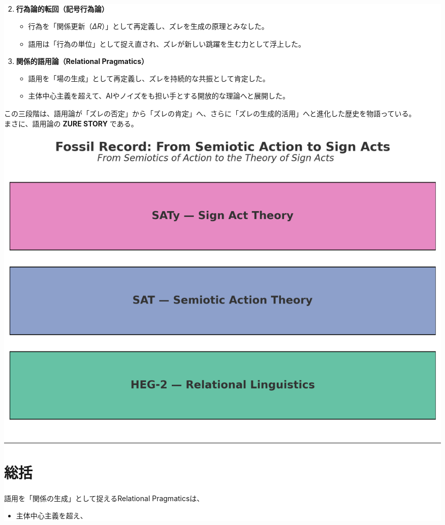 2. **行為論的転回（記号行為論）**
    
    - 行為を「関係更新（$ΔR$）」として再定義し、ズレを生成の原理とみなした。
        
    - 語用は「行為の単位」として捉え直され、ズレが新しい跳躍を生む力として浮上した。
        
3. **関係的語用論（Relational Pragmatics）**
    
    - 語用を「場の生成」として再定義し、ズレを持続的な共振として肯定した。
        
    - 主体中心主義を超えて、AIやノイズをも担い手とする開放的な理論へと展開した。
        

この三段階は、語用論が「ズレの否定」から「ズレの肯定」へ、さらに「ズレの生成的活用」へと進化した歴史を物語っている。  
まさに、語用論の **ZURE STORY** である。

![Fossil_Record](../assets/Fossil_Record.png)

---

# 総括

語用を「関係の生成」として捉えるRelational Pragmaticsは、

- 主体中心主義を超え、
    